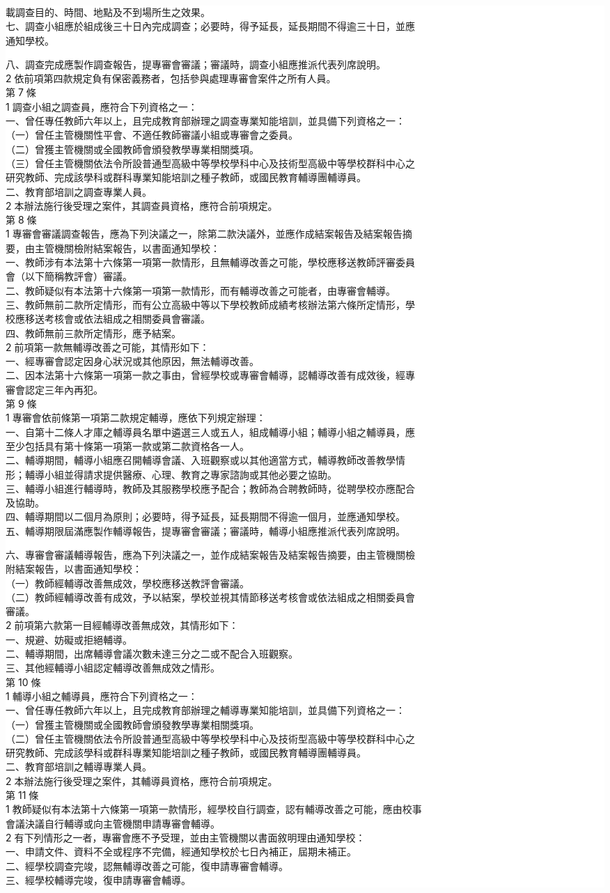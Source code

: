 載調查目的、時間、地點及不到場所生之效果。  
七、調查小組應於組成後三十日內完成調查；必要時，得予延長，延長期間不得逾三十日，並應  
通知學校。  


八、調查完成應製作調查報告，提專審會審議；審議時，調查小組應推派代表列席說明。  
2 依前項第四款規定負有保密義務者，包括參與處理專審會案件之所有人員。  
第 7 條  
1 調查小組之調查員，應符合下列資格之一：  
一、曾任專任教師六年以上，且完成教育部辦理之調查專業知能培訓，並具備下列資格之一：  
（一）曾任主管機關性平會、不適任教師審議小組或專審會之委員。  
（二）曾獲主管機關或全國教師會頒發教學專業相關獎項。  
（三）曾任主管機關依法令所設普通型高級中等學校學科中心及技術型高級中等學校群科中心之  
研究教師、完成該學科或群科專業知能培訓之種子教師，或國民教育輔導團輔導員。  
二、教育部培訓之調查專業人員。  
2 本辦法施行後受理之案件，其調查員資格，應符合前項規定。  
第 8 條  
1 專審會審議調查報告，應為下列決議之一，除第二款決議外，並應作成結案報告及結案報告摘  
要，由主管機關檢附結案報告，以書面通知學校：  
一、教師涉有本法第十六條第一項第一款情形，且無輔導改善之可能，學校應移送教師評審委員  
會（以下簡稱教評會）審議。  
二、教師疑似有本法第十六條第一項第一款情形，而有輔導改善之可能者，由專審會輔導。  
三、教師無前二款所定情形，而有公立高級中等以下學校教師成績考核辦法第六條所定情形，學  
校應移送考核會或依法組成之相關委員會審議。  
四、教師無前三款所定情形，應予結案。  
2 前項第一款無輔導改善之可能，其情形如下：  
一、經專審會認定因身心狀況或其他原因，無法輔導改善。  
二、因本法第十六條第一項第一款之事由，曾經學校或專審會輔導，認輔導改善有成效後，經專  
審會認定三年內再犯。  
第 9 條  
1 專審會依前條第一項第二款規定輔導，應依下列規定辦理：  
一、自第十二條人才庫之輔導員名單中遴選三人或五人，組成輔導小組；輔導小組之輔導員，應  
至少包括具有第十條第一項第一款或第二款資格各一人。  
二、輔導期間，輔導小組應召開輔導會議、入班觀察或以其他適當方式，輔導教師改善教學情  
形；輔導小組並得請求提供醫療、心理、教育之專家諮詢或其他必要之協助。  
三、輔導小組進行輔導時，教師及其服務學校應予配合；教師為合聘教師時，從聘學校亦應配合  
及協助。  
四、輔導期間以二個月為原則；必要時，得予延長，延長期間不得逾一個月，並應通知學校。  
五、輔導期限屆滿應製作輔導報告，提專審會審議；審議時，輔導小組應推派代表列席說明。  


六、專審會審議輔導報告，應為下列決議之一，並作成結案報告及結案報告摘要，由主管機關檢  
附結案報告，以書面通知學校：  
（一）教師經輔導改善無成效，學校應移送教評會審議。  
（二）教師經輔導改善有成效，予以結案，學校並視其情節移送考核會或依法組成之相關委員會  
審議。  
2 前項第六款第一目經輔導改善無成效，其情形如下：  
一、規避、妨礙或拒絕輔導。  
二、輔導期間，出席輔導會議次數未達三分之二或不配合入班觀察。  
三、其他經輔導小組認定輔導改善無成效之情形。  
第 10 條  
1 輔導小組之輔導員，應符合下列資格之一：  
一、曾任專任教師六年以上，且完成教育部辦理之輔導專業知能培訓，並具備下列資格之一：  
（一）曾獲主管機關或全國教師會頒發教學專業相關獎項。  
（二）曾任主管機關依法令所設普通型高級中等學校學科中心及技術型高級中等學校群科中心之  
研究教師、完成該學科或群科專業知能培訓之種子教師，或國民教育輔導團輔導員。  
二、教育部培訓之輔導專業人員。  
2 本辦法施行後受理之案件，其輔導員資格，應符合前項規定。  
第 11 條  
1 教師疑似有本法第十六條第一項第一款情形，經學校自行調查，認有輔導改善之可能，應由校事  
會議決議自行輔導或向主管機關申請專審會輔導。  
2 有下列情形之一者，專審會應不予受理，並由主管機關以書面敘明理由通知學校：  
一、申請文件、資料不全或程序不完備，經通知學校於七日內補正，屆期未補正。  
二、經學校調查完竣，認無輔導改善之可能，復申請專審會輔導。  
三、經學校輔導完竣，復申請專審會輔導。  